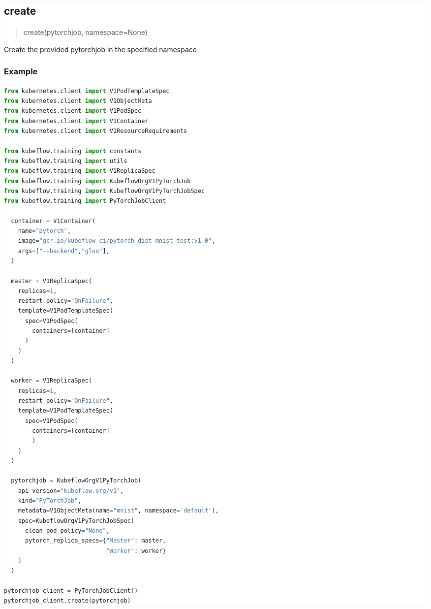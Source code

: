 ## create
> create(pytorchjob, namespace=None)

Create the provided pytorchjob in the specified namespace

### Example

```python
from kubernetes.client import V1PodTemplateSpec
from kubernetes.client import V1ObjectMeta
from kubernetes.client import V1PodSpec
from kubernetes.client import V1Container
from kubernetes.client import V1ResourceRequirements

from kubeflow.training import constants
from kubeflow.training import utils
from kubeflow.training import V1ReplicaSpec
from kubeflow.training import KubeflowOrgV1PyTorchJob
from kubeflow.training import KubeflowOrgV1PyTorchJobSpec
from kubeflow.training import PyTorchJobClient

  container = V1Container(
    name="pytorch",
    image="gcr.io/kubeflow-ci/pytorch-dist-mnist-test:v1.0",
    args=["--backend","gloo"],
  )

  master = V1ReplicaSpec(
    replicas=1,
    restart_policy="OnFailure",
    template=V1PodTemplateSpec(
      spec=V1PodSpec(
        containers=[container]
      )
    )
  )

  worker = V1ReplicaSpec(
    replicas=1,
    restart_policy="OnFailure",
    template=V1PodTemplateSpec(
      spec=V1PodSpec(
        containers=[container]
        )
    )
  )

  pytorchjob = KubeflowOrgV1PyTorchJob(
    api_version="kubeflow.org/v1",
    kind="PyTorchJob",
    metadata=V1ObjectMeta(name="mnist", namespace='default'),
    spec=KubeflowOrgV1PyTorchJobSpec(
      clean_pod_policy="None",
      pytorch_replica_specs={"Master": master,
                             "Worker": worker}
    )
  )

pytorchjob_client = PyTorchJobClient()
pytorchjob_client.create(pytorchjob)

```
